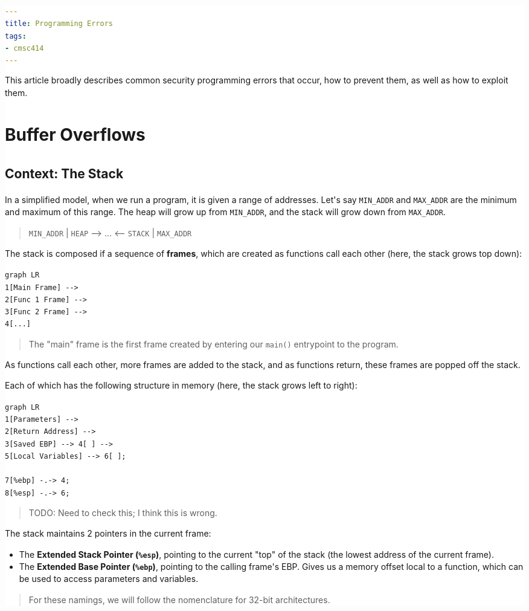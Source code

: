 ```yaml
---
title: Programming Errors
tags:
- cmsc414
---
```


This article broadly describes common security programming errors that occur, how to prevent them, as well as how to exploit them.

# Buffer Overflows
## Context: The Stack
In a simplified model, when we run a program, it is given a range of addresses. Let's say `MIN_ADDR` and `MAX_ADDR` are the minimum and maximum of this range. The heap will grow up from `MIN_ADDR`, and the stack will grow down from `MAX_ADDR`.
> `MIN_ADDR` | `HEAP` --> ... <-- `STACK` | `MAX_ADDR`

The stack is composed if a sequence of **frames**, which are created as functions call each other (here, the stack grows top down):
```mermaid
graph LR
1[Main Frame] -->
2[Func 1 Frame] -->
3[Func 2 Frame] -->
4[...]
```
> The "main" frame is the first frame created by entering our `main()` entrypoint to the program.

As functions call each other, more frames are added to the stack, and as functions return, these frames are popped off the stack.

Each of which has the following structure in memory (here, the stack grows left to right):
```mermaid
graph LR
1[Parameters] -->
2[Return Address] -->
3[Saved EBP] --> 4[ ] -->
5[Local Variables] --> 6[ ];

7[%ebp] -.-> 4;
8[%esp] -.-> 6;
```
> TODO: Need to check this; I think this is wrong.

The stack maintains 2 pointers in the current frame:
- The **Extended Stack Pointer (`%esp`)**, pointing to the current "top" of the stack (the lowest address of the current frame). 
- The **Extended Base Pointer (`%ebp`)**, pointing to the calling frame's EBP. Gives us a memory offset local to a function, which can be used to access parameters and variables. 

> For these namings, we will follow the nomenclature for 32-bit architectures.
